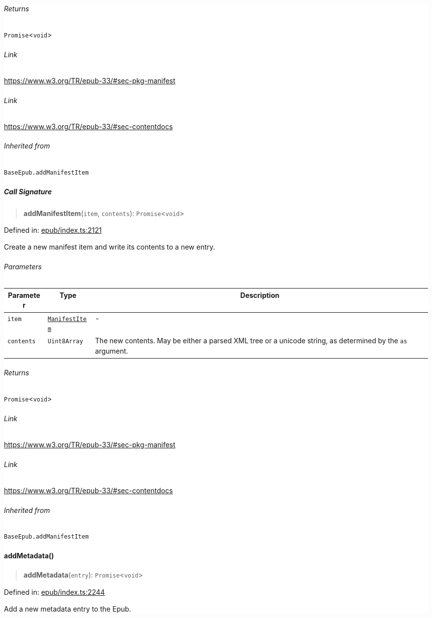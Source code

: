 ###### Returns

`Promise`\<`void`\>

###### Link

https://www.w3.org/TR/epub-33/#sec-pkg-manifest

###### Link

https://www.w3.org/TR/epub-33/#sec-contentdocs

###### Inherited from

`BaseEpub.addManifestItem`

##### Call Signature

> **addManifestItem**(`item`, `contents`): `Promise`\<`void`\>

Defined in:
[epub/index.ts:2121](https://gitlab.com/storyteller-platform/storyteller/-/blob/main/epub/index.ts#L2121)

Create a new manifest item and write its contents to a new entry.

###### Parameters

| Parameter  | Type                            | Description                                                                                                |
| ---------- | ------------------------------- | ---------------------------------------------------------------------------------------------------------- |
| `item`     | [`ManifestItem`](#manifestitem) | -                                                                                                          |
| `contents` | `Uint8Array`                    | The new contents. May be either a parsed XML tree or a unicode string, as determined by the `as` argument. |

###### Returns

`Promise`\<`void`\>

###### Link

https://www.w3.org/TR/epub-33/#sec-pkg-manifest

###### Link

https://www.w3.org/TR/epub-33/#sec-contentdocs

###### Inherited from

`BaseEpub.addManifestItem`

#### addMetadata()

> **addMetadata**(`entry`): `Promise`\<`void`\>

Defined in:
[epub/index.ts:2244](https://gitlab.com/storyteller-platform/storyteller/-/blob/main/epub/index.ts#L2244)

Add a new metadata entry to the Epub.
